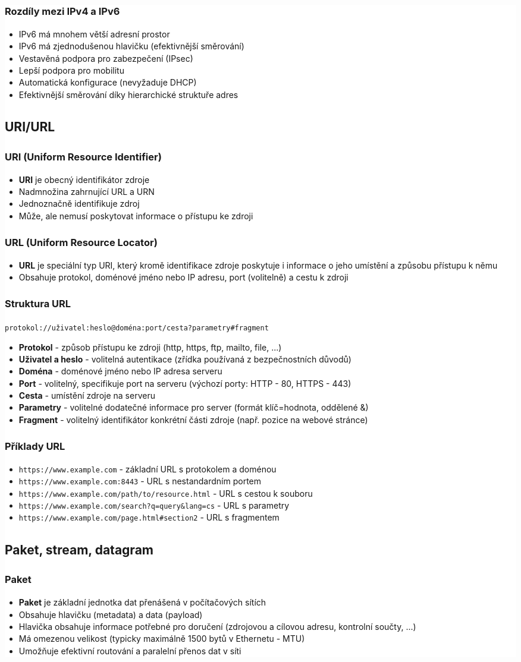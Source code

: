 ### Rozdíly mezi IPv4 a IPv6
- IPv6 má mnohem větší adresní prostor
- IPv6 má zjednodušenou hlavičku (efektivnější směrování)
- Vestavěná podpora pro zabezpečení (IPsec)
- Lepší podpora pro mobilitu
- Automatická konfigurace (nevyžaduje DHCP)
- Efektivnější směrování díky hierarchické struktuře adres

## URI/URL

### URI (Uniform Resource Identifier)
- **URI** je obecný identifikátor zdroje
- Nadmnožina zahrnující URL a URN
- Jednoznačně identifikuje zdroj
- Může, ale nemusí poskytovat informace o přístupu ke zdroji

### URL (Uniform Resource Locator)
- **URL** je speciální typ URI, který kromě identifikace zdroje poskytuje i informace o jeho umístění a způsobu přístupu k němu
- Obsahuje protokol, doménové jméno nebo IP adresu, port (volitelně) a cestu k zdroji

### Struktura URL
```
protokol://uživatel:heslo@doména:port/cesta?parametry#fragment
```

- **Protokol** - způsob přístupu ke zdroji (http, https, ftp, mailto, file, ...)
- **Uživatel a heslo** - volitelná autentikace (zřídka používaná z bezpečnostních důvodů)
- **Doména** - doménové jméno nebo IP adresa serveru
- **Port** - volitelný, specifikuje port na serveru (výchozí porty: HTTP - 80, HTTPS - 443)
- **Cesta** - umístění zdroje na serveru
- **Parametry** - volitelné dodatečné informace pro server (formát klíč=hodnota, oddělené &)
- **Fragment** - volitelný identifikátor konkrétní části zdroje (např. pozice na webové stránce)

### Příklady URL
- `https://www.example.com` - základní URL s protokolem a doménou
- `https://www.example.com:8443` - URL s nestandardním portem
- `https://www.example.com/path/to/resource.html` - URL s cestou k souboru
- `https://www.example.com/search?q=query&lang=cs` - URL s parametry
- `https://www.example.com/page.html#section2` - URL s fragmentem

## Paket, stream, datagram

### Paket
- **Paket** je základní jednotka dat přenášená v počítačových sítích
- Obsahuje hlavičku (metadata) a data (payload)
- Hlavička obsahuje informace potřebné pro doručení (zdrojovou a cílovou adresu, kontrolní součty, ...)
- Má omezenou velikost (typicky maximálně 1500 bytů v Ethernetu - MTU)
- Umožňuje efektivní routování a paralelní přenos dat v síti
